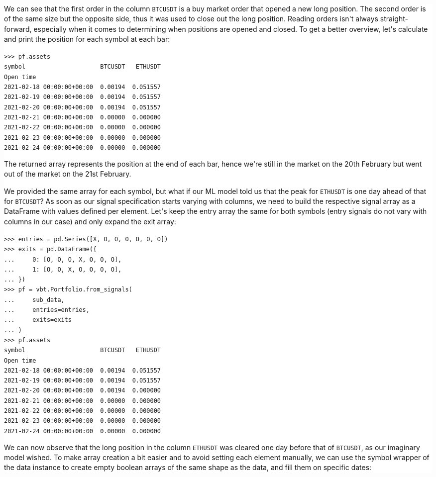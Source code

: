 We can see that the first order in the column `BTCUSDT` is a buy market order that opened a new long position. The second order is of the same size but the opposite side, thus it was used to close out the long position. Reading orders isn't always straight-forward, especially when it comes to determining when positions are opened and closed. To get a better overview, let's calculate and print the position for each symbol at each bar:

```
>>> pf.assets
symbol                     BTCUSDT   ETHUSDT
Open time                                   
2021-02-18 00:00:00+00:00  0.00194  0.051557
2021-02-19 00:00:00+00:00  0.00194  0.051557
2021-02-20 00:00:00+00:00  0.00194  0.051557
2021-02-21 00:00:00+00:00  0.00000  0.000000
2021-02-22 00:00:00+00:00  0.00000  0.000000
2021-02-23 00:00:00+00:00  0.00000  0.000000
2021-02-24 00:00:00+00:00  0.00000  0.000000

```

The returned array represents the position at the end of each bar, hence we're still in the market on the 20th February but went out of the market on the 21st February.

We provided the same array for each symbol, but what if our ML model told us that the peak for `ETHUSDT` is one day ahead of that for `BTCUSDT`? As soon as our signal specification starts varying with columns, we need to build the respective signal array as a DataFrame with values defined per element. Let's keep the entry array the same for both symbols (entry signals do not vary with columns in our case) and only expand the exit array:

```
>>> entries = pd.Series([X, O, O, O, O, O, O])
>>> exits = pd.DataFrame({
...     0: [O, O, O, X, O, O, O],
...     1: [O, O, X, O, O, O, O],
... })  
>>> pf = vbt.Portfolio.from_signals(
...     sub_data,
...     entries=entries,
...     exits=exits
... )
>>> pf.assets
symbol                     BTCUSDT   ETHUSDT
Open time                                   
2021-02-18 00:00:00+00:00  0.00194  0.051557
2021-02-19 00:00:00+00:00  0.00194  0.051557
2021-02-20 00:00:00+00:00  0.00194  0.000000
2021-02-21 00:00:00+00:00  0.00000  0.000000
2021-02-22 00:00:00+00:00  0.00000  0.000000
2021-02-23 00:00:00+00:00  0.00000  0.000000
2021-02-24 00:00:00+00:00  0.00000  0.000000

```

We can now observe that the long position in the column `ETHUSDT` was cleared one day before that of `BTCUSDT`, as our imaginary model wished. To make array creation a bit easier and to avoid setting each element manually, we can use the symbol wrapper of the data instance to create empty boolean arrays of the same shape as the data, and fill them on specific dates:
